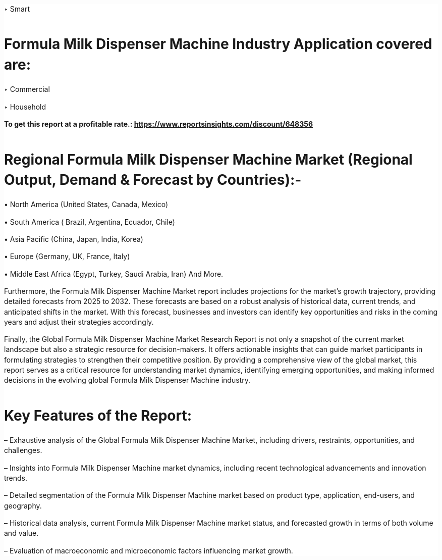 ‣ Smart

# <strong>Formula Milk Dispenser Machine Industry Application covered are:</strong>

‣ Commercial

‣ Household

<strong>To get this report at a profitable rate.: <a href=https://www.reportsinsights.com/discount/648356>https://www.reportsinsights.com/discount/648356</a></strong>

# <strong>Regional Formula Milk Dispenser Machine Market (Regional Output, Demand &amp; Forecast by Countries):-</strong>

• North America (United States, Canada, Mexico)

• South America ( Brazil, Argentina, Ecuador, Chile)

• Asia Pacific (China, Japan, India, Korea)

• Europe (Germany, UK, France, Italy)

• Middle East Africa (Egypt, Turkey, Saudi Arabia, Iran) And More.

Furthermore, the Formula Milk Dispenser Machine Market report includes projections for the market’s growth trajectory, providing detailed forecasts from 2025 to 2032. These forecasts are based on a robust analysis of historical data, current trends, and anticipated shifts in the market. With this forecast, businesses and investors can identify key opportunities and risks in the coming years and adjust their strategies accordingly.

Finally, the Global Formula Milk Dispenser Machine Market Research Report is not only a snapshot of the current market landscape but also a strategic resource for decision-makers. It offers actionable insights that can guide market participants in formulating strategies to strengthen their competitive position. By providing a comprehensive view of the global market, this report serves as a critical resource for understanding market dynamics, identifying emerging opportunities, and making informed decisions in the evolving global Formula Milk Dispenser Machine industry.

# <strong>Key Features of the Report:</strong>

– Exhaustive analysis of the Global Formula Milk Dispenser Machine Market, including drivers, restraints, opportunities, and challenges.

– Insights into Formula Milk Dispenser Machine market dynamics, including recent technological advancements and innovation trends.

– Detailed segmentation of the Formula Milk Dispenser Machine market based on product type, application, end-users, and geography.

– Historical data analysis, current Formula Milk Dispenser Machine market status, and forecasted growth in terms of both volume and value.

– Evaluation of macroeconomic and microeconomic factors influencing market growth.
